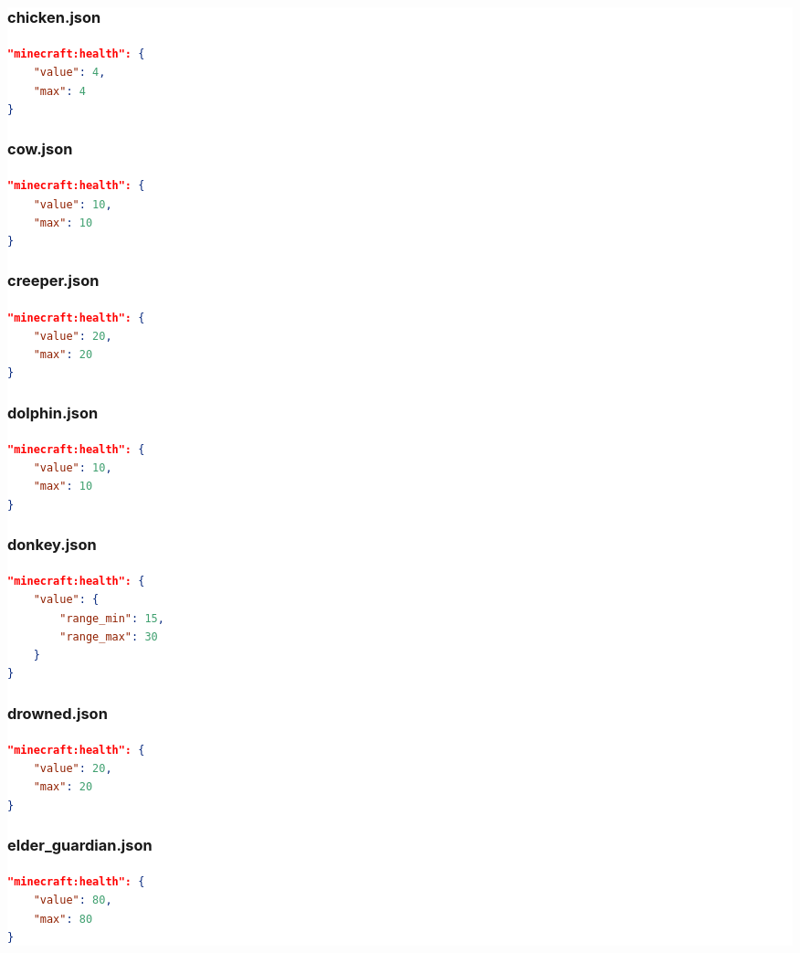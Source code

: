 ### chicken.json
```JSON
"minecraft:health": {
    "value": 4,
    "max": 4
}
```

### cow.json
```JSON
"minecraft:health": {
    "value": 10,
    "max": 10
}
```

### creeper.json
```JSON
"minecraft:health": {
    "value": 20,
    "max": 20
}
```

### dolphin.json
```JSON
"minecraft:health": {
    "value": 10,
    "max": 10
}
```

### donkey.json
```JSON
"minecraft:health": {
    "value": {
        "range_min": 15,
        "range_max": 30
    }
}
```

### drowned.json
```JSON
"minecraft:health": {
    "value": 20,
    "max": 20
}
```

### elder_guardian.json
```JSON
"minecraft:health": {
    "value": 80,
    "max": 80
}
```
